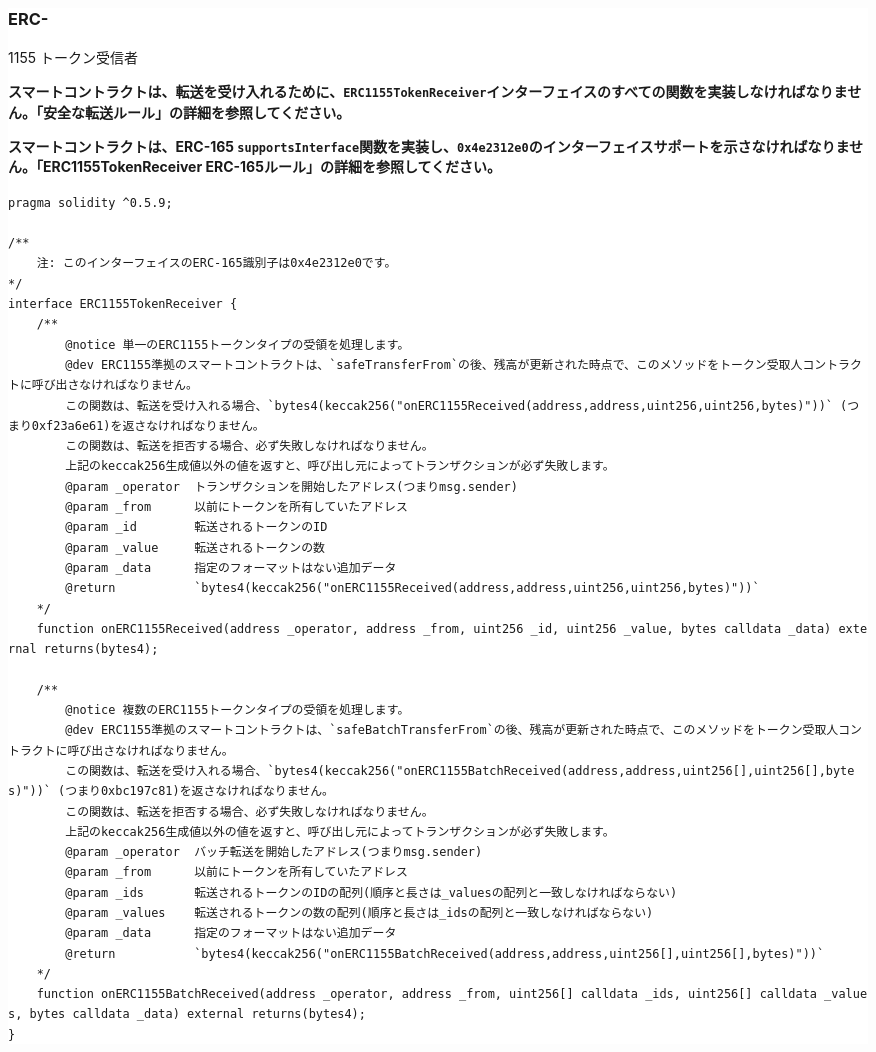 ### ERC-
1155 トークン受信者

**スマートコントラクトは、転送を受け入れるために、`ERC1155TokenReceiver`インターフェイスのすべての関数を実装しなければなりません。「安全な転送ルール」の詳細を参照してください。**

**スマートコントラクトは、ERC-165 `supportsInterface`関数を実装し、`0x4e2312e0`のインターフェイスサポートを示さなければなりません。「ERC1155TokenReceiver ERC-165ルール」の詳細を参照してください。**

```solidity
pragma solidity ^0.5.9;

/**
    注: このインターフェイスのERC-165識別子は0x4e2312e0です。
*/
interface ERC1155TokenReceiver {
    /**
        @notice 単一のERC1155トークンタイプの受領を処理します。
        @dev ERC1155準拠のスマートコントラクトは、`safeTransferFrom`の後、残高が更新された時点で、このメソッドをトークン受取人コントラクトに呼び出さなければなりません。
        この関数は、転送を受け入れる場合、`bytes4(keccak256("onERC1155Received(address,address,uint256,uint256,bytes)"))` (つまり0xf23a6e61)を返さなければなりません。
        この関数は、転送を拒否する場合、必ず失敗しなければなりません。
        上記のkeccak256生成値以外の値を返すと、呼び出し元によってトランザクションが必ず失敗します。
        @param _operator  トランザクションを開始したアドレス(つまりmsg.sender)
        @param _from      以前にトークンを所有していたアドレス
        @param _id        転送されるトークンのID
        @param _value     転送されるトークンの数
        @param _data      指定のフォーマットはない追加データ
        @return           `bytes4(keccak256("onERC1155Received(address,address,uint256,uint256,bytes)"))`
    */
    function onERC1155Received(address _operator, address _from, uint256 _id, uint256 _value, bytes calldata _data) external returns(bytes4);

    /**
        @notice 複数のERC1155トークンタイプの受領を処理します。
        @dev ERC1155準拠のスマートコントラクトは、`safeBatchTransferFrom`の後、残高が更新された時点で、このメソッドをトークン受取人コントラクトに呼び出さなければなりません。
        この関数は、転送を受け入れる場合、`bytes4(keccak256("onERC1155BatchReceived(address,address,uint256[],uint256[],bytes)"))` (つまり0xbc197c81)を返さなければなりません。
        この関数は、転送を拒否する場合、必ず失敗しなければなりません。
        上記のkeccak256生成値以外の値を返すと、呼び出し元によってトランザクションが必ず失敗します。
        @param _operator  バッチ転送を開始したアドレス(つまりmsg.sender)
        @param _from      以前にトークンを所有していたアドレス
        @param _ids       転送されるトークンのIDの配列(順序と長さは_valuesの配列と一致しなければならない)
        @param _values    転送されるトークンの数の配列(順序と長さは_idsの配列と一致しなければならない)
        @param _data      指定のフォーマットはない追加データ
        @return           `bytes4(keccak256("onERC1155BatchReceived(address,address,uint256[],uint256[],bytes)"))`
    */
    function onERC1155BatchReceived(address _operator, address _from, uint256[] calldata _ids, uint256[] calldata _values, bytes calldata _data) external returns(bytes4);       
}
```
